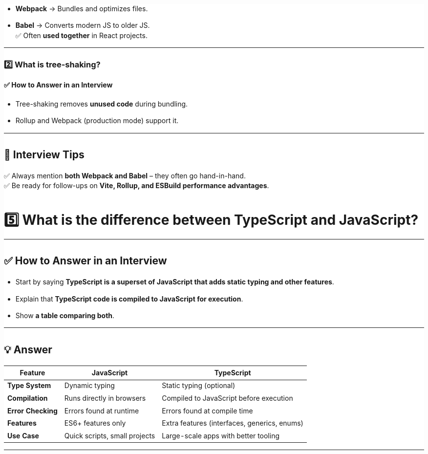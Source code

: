 - **Webpack** → Bundles and optimizes files.
    
- **Babel** → Converts modern JS to older JS.  
    ✅ Often **used together** in React projects.
    

---

### **2️⃣ What is tree-shaking?**

#### ✅ **How to Answer in an Interview**

- Tree-shaking removes **unused code** during bundling.
    
- Rollup and Webpack (production mode) support it.
    

---

## 🎯 **Interview Tips**

✅ Always mention **both Webpack and Babel** – they often go hand-in-hand.  
✅ Be ready for follow-ups on **Vite, Rollup, and ESBuild performance advantages**.

# **5️⃣ What is the difference between TypeScript and JavaScript?**

---

## ✅ **How to Answer in an Interview**

- Start by saying **TypeScript is a superset of JavaScript that adds static typing and other features**.
    
- Explain that **TypeScript code is compiled to JavaScript for execution**.
    
- Show **a table comparing both**.
    

---

## 💡 **Answer**

|Feature|**JavaScript**|**TypeScript**|
|---|---|---|
|**Type System**|Dynamic typing|Static typing (optional)|
|**Compilation**|Runs directly in browsers|Compiled to JavaScript before execution|
|**Error Checking**|Errors found at runtime|Errors found at compile time|
|**Features**|ES6+ features only|Extra features (interfaces, generics, enums)|
|**Use Case**|Quick scripts, small projects|Large-scale apps with better tooling|

---